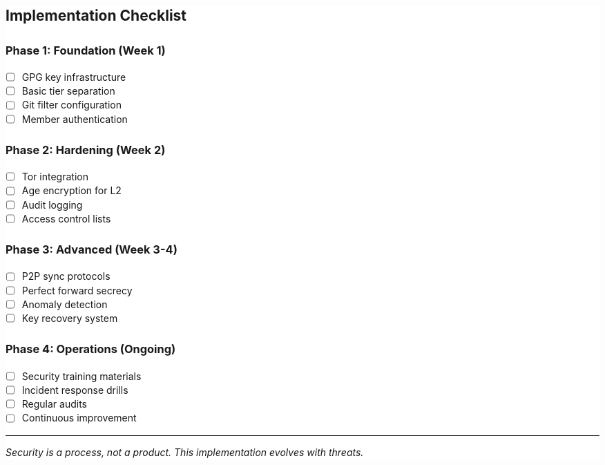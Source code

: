 ## Implementation Checklist

### Phase 1: Foundation (Week 1)
- [ ] GPG key infrastructure
- [ ] Basic tier separation
- [ ] Git filter configuration
- [ ] Member authentication

### Phase 2: Hardening (Week 2)
- [ ] Tor integration
- [ ] Age encryption for L2
- [ ] Audit logging
- [ ] Access control lists

### Phase 3: Advanced (Week 3-4)
- [ ] P2P sync protocols
- [ ] Perfect forward secrecy
- [ ] Anomaly detection
- [ ] Key recovery system

### Phase 4: Operations (Ongoing)
- [ ] Security training materials
- [ ] Incident response drills
- [ ] Regular audits
- [ ] Continuous improvement

---

*Security is a process, not a product. This implementation evolves with threats.*
